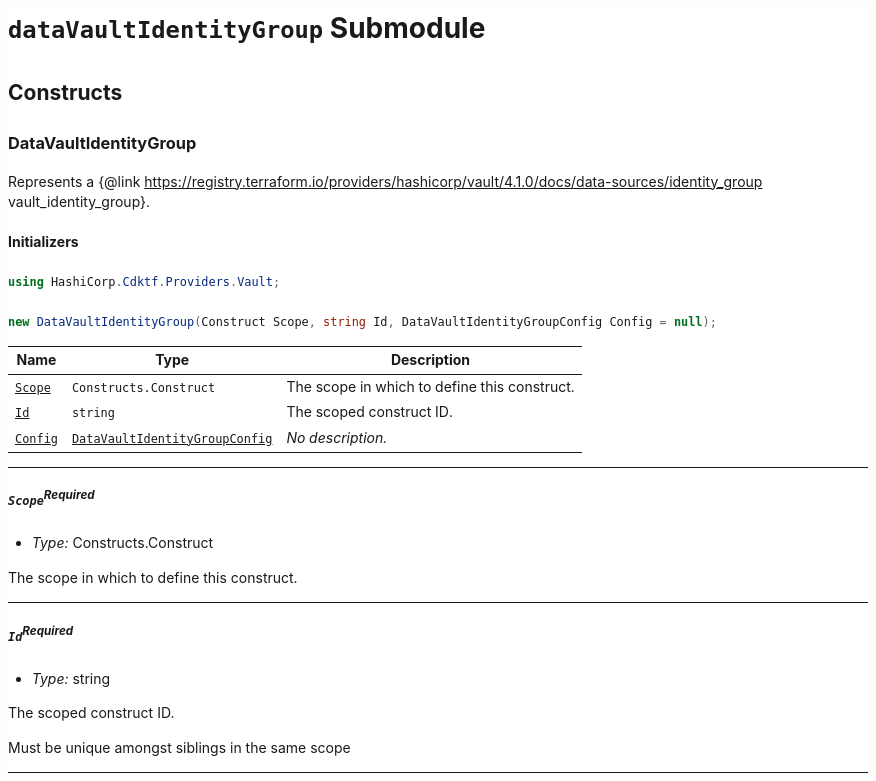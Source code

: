 # `dataVaultIdentityGroup` Submodule <a name="`dataVaultIdentityGroup` Submodule" id="@cdktf/provider-vault.dataVaultIdentityGroup"></a>

## Constructs <a name="Constructs" id="Constructs"></a>

### DataVaultIdentityGroup <a name="DataVaultIdentityGroup" id="@cdktf/provider-vault.dataVaultIdentityGroup.DataVaultIdentityGroup"></a>

Represents a {@link https://registry.terraform.io/providers/hashicorp/vault/4.1.0/docs/data-sources/identity_group vault_identity_group}.

#### Initializers <a name="Initializers" id="@cdktf/provider-vault.dataVaultIdentityGroup.DataVaultIdentityGroup.Initializer"></a>

```csharp
using HashiCorp.Cdktf.Providers.Vault;

new DataVaultIdentityGroup(Construct Scope, string Id, DataVaultIdentityGroupConfig Config = null);
```

| **Name** | **Type** | **Description** |
| --- | --- | --- |
| <code><a href="#@cdktf/provider-vault.dataVaultIdentityGroup.DataVaultIdentityGroup.Initializer.parameter.scope">Scope</a></code> | <code>Constructs.Construct</code> | The scope in which to define this construct. |
| <code><a href="#@cdktf/provider-vault.dataVaultIdentityGroup.DataVaultIdentityGroup.Initializer.parameter.id">Id</a></code> | <code>string</code> | The scoped construct ID. |
| <code><a href="#@cdktf/provider-vault.dataVaultIdentityGroup.DataVaultIdentityGroup.Initializer.parameter.config">Config</a></code> | <code><a href="#@cdktf/provider-vault.dataVaultIdentityGroup.DataVaultIdentityGroupConfig">DataVaultIdentityGroupConfig</a></code> | *No description.* |

---

##### `Scope`<sup>Required</sup> <a name="Scope" id="@cdktf/provider-vault.dataVaultIdentityGroup.DataVaultIdentityGroup.Initializer.parameter.scope"></a>

- *Type:* Constructs.Construct

The scope in which to define this construct.

---

##### `Id`<sup>Required</sup> <a name="Id" id="@cdktf/provider-vault.dataVaultIdentityGroup.DataVaultIdentityGroup.Initializer.parameter.id"></a>

- *Type:* string

The scoped construct ID.

Must be unique amongst siblings in the same scope

---
